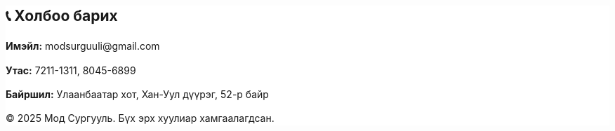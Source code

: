 

<section id="contact">
  <h2>📞 Холбоо барих</h2>
  <p><strong>Имэйл:</strong> modsurguuli@gmail.com</p>
  <p><strong>Утас:</strong> 7211-1311, 8045-6899</p>
  <p><strong>Байршил:</strong> Улаанбаатар хот, Хан-Уул дүүрэг, 52-р байр</p>
</section>

<footer>
  &copy; 2025 Мод Сургууль. Бүх эрх хуулиар хамгаалагдсан.
</footer>
</body>
</html>
